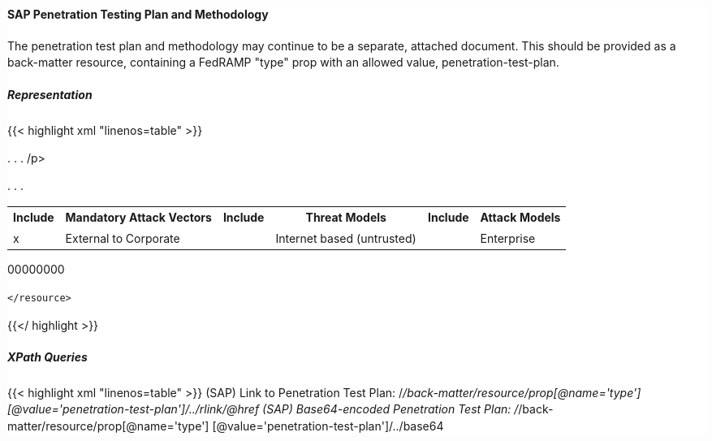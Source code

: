 #### SAP Penetration Testing Plan and Methodology

The penetration test plan and methodology may continue to be a separate,
attached document. This should be provided as a back-matter resource,
containing a FedRAMP "type" prop with an allowed value,
penetration-test-plan.

##### Representation 
{{< highlight xml "linenos=table" >}}
<back-matter>
    <resource uuid="uuid">
         <title>Penetration Testing Plan and Methodology</title>
         <description>
            <p> . . . /p>
            <!-- update the table to reflect the attack vectors, threat models, 
                 and attack models being assessed. -->
            <table>
               <tr>
                  <th>Include</th>
                  <th>Mandatory Attack Vectors</th>
                  <th>Include</th>
                  <th>Threat Models</th>
                  <th>Include</th>
                  <th>Attack Models</th>
               </tr>
               <tr>
                  <td>x</td>
                  <td>External to Corporate</td>
                  <td></td>
                  <td>Internet based (untrusted)</td>
                  <td></td>
                  <td>Enterprise</td>
               </tr>
               <tr> . . . </tr>
            </table>
         </description>
         <prop ns="https://fedramp.gov/ns/oscal" name="type" 
               value="penetration-test-plan"/>
         <!-- Use rlink and/or base64 -->
         <rlink href="./pen_test_plan.pdf" media-type="application/pdf"/>
         <base64 filename="pen_test_plan.pdf" 
                 media-type="application/pdf">00000000</base64>

    </resource>
<back-matter>

{{</ highlight >}}

##### XPath Queries  
{{< highlight xml "linenos=table" >}}
(SAP) Link to Penetration Test Plan:
    /*/back-matter/resource/prop[@name='type'] [@value='penetration-test-plan']/../rlink/@href
(SAP) Base64-encoded Penetration Test Plan:
    /*/back-matter/resource/prop[@name='type'] [@value='penetration-test-plan']/../base64
